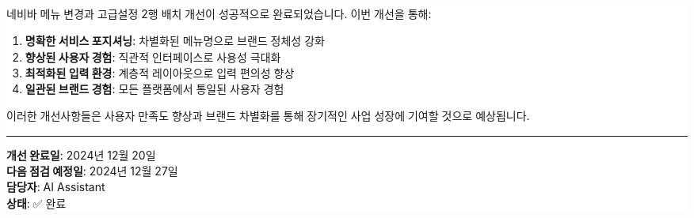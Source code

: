 네비바 메뉴 변경과 고급설정 2행 배치 개선이 성공적으로 완료되었습니다. 이번 개선을 통해:

1. **명확한 서비스 포지셔닝**: 차별화된 메뉴명으로 브랜드 정체성 강화
2. **향상된 사용자 경험**: 직관적 인터페이스로 사용성 극대화
3. **최적화된 입력 환경**: 계층적 레이아웃으로 입력 편의성 향상
4. **일관된 브랜드 경험**: 모든 플랫폼에서 통일된 사용자 경험

이러한 개선사항들은 사용자 만족도 향상과 브랜드 차별화를 통해 장기적인 사업 성장에 기여할 것으로 예상됩니다.

---

**개선 완료일**: 2024년 12월 20일  
**다음 점검 예정일**: 2024년 12월 27일  
**담당자**: AI Assistant  
**상태**: ✅ 완료 